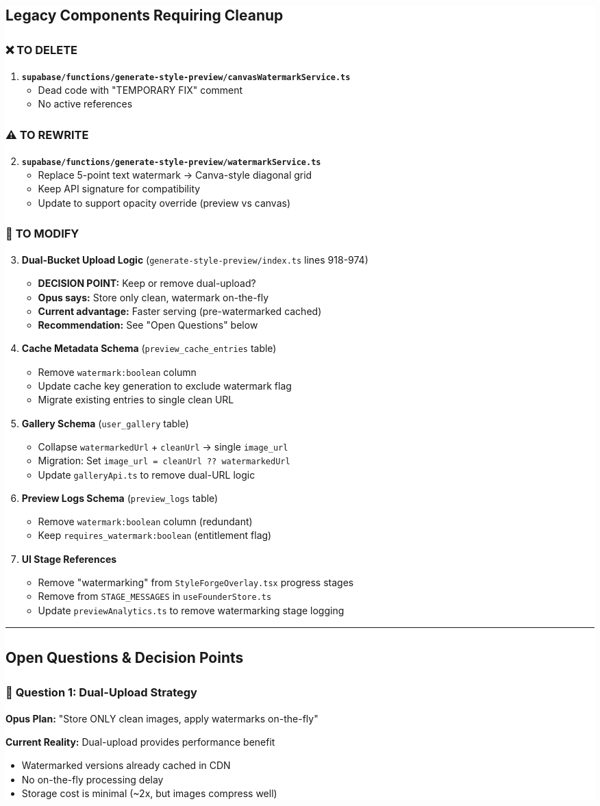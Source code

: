 
## Legacy Components Requiring Cleanup

### ❌ **TO DELETE**

1. **`supabase/functions/generate-style-preview/canvasWatermarkService.ts`**
   - Dead code with "TEMPORARY FIX" comment
   - No active references

### ⚠️ **TO REWRITE**

2. **`supabase/functions/generate-style-preview/watermarkService.ts`**
   - Replace 5-point text watermark → Canva-style diagonal grid
   - Keep API signature for compatibility
   - Update to support opacity override (preview vs canvas)

### 🔧 **TO MODIFY**

3. **Dual-Bucket Upload Logic** (`generate-style-preview/index.ts` lines 918-974)
   - **DECISION POINT:** Keep or remove dual-upload?
   - **Opus says:** Store only clean, watermark on-the-fly
   - **Current advantage:** Faster serving (pre-watermarked cached)
   - **Recommendation:** See "Open Questions" below

4. **Cache Metadata Schema** (`preview_cache_entries` table)
   - Remove `watermark:boolean` column
   - Update cache key generation to exclude watermark flag
   - Migrate existing entries to single clean URL

5. **Gallery Schema** (`user_gallery` table)
   - Collapse `watermarkedUrl` + `cleanUrl` → single `image_url`
   - Migration: Set `image_url = cleanUrl ?? watermarkedUrl`
   - Update `galleryApi.ts` to remove dual-URL logic

6. **Preview Logs Schema** (`preview_logs` table)
   - Remove `watermark:boolean` column (redundant)
   - Keep `requires_watermark:boolean` (entitlement flag)

7. **UI Stage References**
   - Remove "watermarking" from `StyleForgeOverlay.tsx` progress stages
   - Remove from `STAGE_MESSAGES` in `useFounderStore.ts`
   - Update `previewAnalytics.ts` to remove watermarking stage logging

---

## Open Questions & Decision Points

### 🤔 **Question 1: Dual-Upload Strategy**

**Opus Plan:** "Store ONLY clean images, apply watermarks on-the-fly"

**Current Reality:** Dual-upload provides performance benefit
- Watermarked versions already cached in CDN
- No on-the-fly processing delay
- Storage cost is minimal (~2x, but images compress well)
